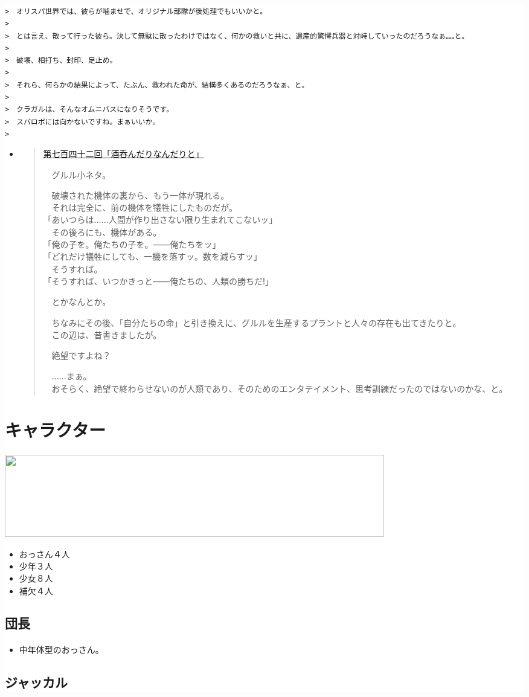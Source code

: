 	>　オリスパ世界では、彼らが噛ませで、オリジナル部隊が後処理でもいいかと。  
	>  
	>　とは言え、散って行った彼ら。決して無駄に散ったわけではなく、何かの救いと共に、遺産的驚愕兵器と対峙していったのだろうなぁ……と。  
	>  
	>　破壊、相打ち、封印、足止め。  
	>  
	>　それら、何らかの結果によって、たぶん、救われた命が、結構多くあるのだろうなぁ、と。  
	>  
	>　クラガルは、そんなオムニバスになりそうです。  
	>　スパロボには向かないですね。まぁいいか。  
	>  
* 	> [第七百四十二回「酒呑んだりなんだりと」](http://www.page.sannet.ne.jp/yasaka/radio/742.htm)
	> 
	>　グルル小ネタ。  
	>  
	> 　破壊された機体の裏から、もう一体が現れる。  
	> 　それは完全に、前の機体を犠牲にしたものだが。  
	> 「あいつらは……人間が作り出さない限り生まれてこないッ」  
	> 　その後ろにも、機体がある。  
	> 「俺の子を。俺たちの子を。――俺たちをッ」  
	> 「どれだけ犠牲にしても、一機を落すッ。数を減らすッ」  
	> 　そうすれば。  
	> 「そうすれば、いつかきっと――俺たちの、人類の勝ちだ!」  
	>  
	> 　とかなんとか。  
	>  
	> 　ちなみにその後、「自分たちの命」と引き換えに、グルルを生産するプラントと人々の存在も出てきたりと。  
	> 　この辺は、昔書きましたが。  
	>  
	> 　絶望ですよね？  
	>  
	> 　……まぁ。  
	> 　おそらく、絶望で終わらせないのが人類であり、そのためのエンタテイメント、思考訓練だったのではないのかな、と。  
	>  


キャラクター
======================================================================================


<a href="https://picasaweb.google.com/lh/photo/QCxMIUZ00_cQs1bFZlQVrz0EiPamI-phV_d6nURRrt8?feat=embedwebsite"><img src="https://lh3.googleusercontent.com/-K_-eZhm1Hrw/UTdC7xHY3WI/AAAAAAAAAiQ/Snlen2tWmbs/s800/%255Buser3-3%255D-----.png" height="136" width="628" alt=""></a>

* おっさん４人
* 少年３人
* 少女８人
* 補欠４人

団長
-------------------------------------------
* 中年体型のおっさん。


ジャッカル
-------------------------------------------
